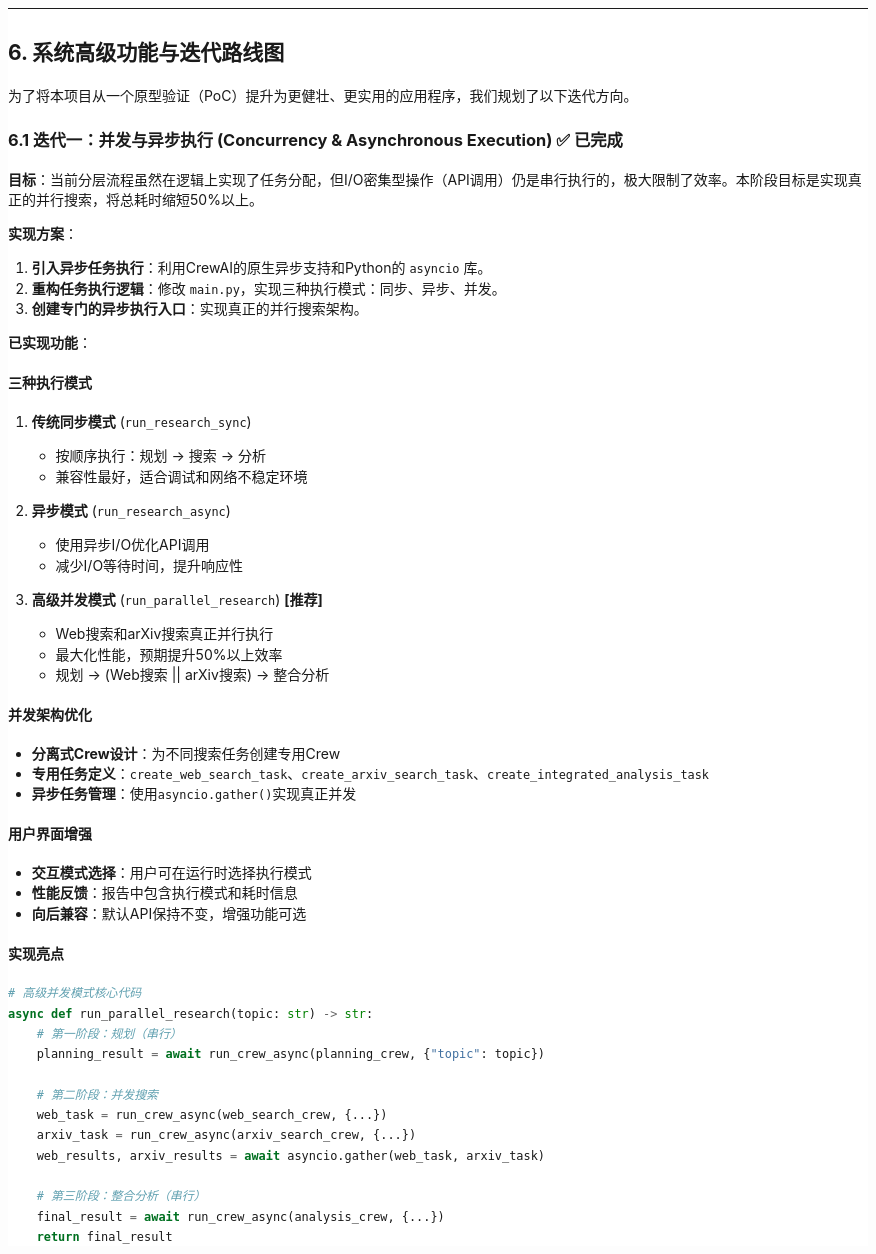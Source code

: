 ------

## **6. 系统高级功能与迭代路线图**

为了将本项目从一个原型验证（PoC）提升为更健壮、更实用的应用程序，我们规划了以下迭代方向。

### **6.1 迭代一：并发与异步执行 (Concurrency & Asynchronous Execution) ✅ 已完成**

**目标**：当前分层流程虽然在逻辑上实现了任务分配，但I/O密集型操作（API调用）仍是串行执行的，极大限制了效率。本阶段目标是实现真正的并行搜索，将总耗时缩短50%以上。

**实现方案**：

1.  **引入异步任务执行**：利用CrewAI的原生异步支持和Python的 `asyncio` 库。
2.  **重构任务执行逻辑**：修改 `main.py`，实现三种执行模式：同步、异步、并发。
3.  **创建专门的异步执行入口**：实现真正的并行搜索架构。

**已实现功能**：

#### **三种执行模式**
1. **传统同步模式** (`run_research_sync`)
   - 按顺序执行：规划 → 搜索 → 分析
   - 兼容性最好，适合调试和网络不稳定环境

2. **异步模式** (`run_research_async`)
   - 使用异步I/O优化API调用
   - 减少I/O等待时间，提升响应性

3. **高级并发模式** (`run_parallel_research`) **[推荐]**
   - Web搜索和arXiv搜索真正并行执行
   - 最大化性能，预期提升50%以上效率
   - 规划 → (Web搜索 || arXiv搜索) → 整合分析

#### **并发架构优化**
- **分离式Crew设计**：为不同搜索任务创建专用Crew
- **专用任务定义**：`create_web_search_task`、`create_arxiv_search_task`、`create_integrated_analysis_task`
- **异步任务管理**：使用`asyncio.gather()`实现真正并发

#### **用户界面增强**
- **交互模式选择**：用户可在运行时选择执行模式
- **性能反馈**：报告中包含执行模式和耗时信息
- **向后兼容**：默认API保持不变，增强功能可选

#### **实现亮点**
```python
# 高级并发模式核心代码
async def run_parallel_research(topic: str) -> str:
    # 第一阶段：规划（串行）
    planning_result = await run_crew_async(planning_crew, {"topic": topic})
    
    # 第二阶段：并发搜索
    web_task = run_crew_async(web_search_crew, {...})
    arxiv_task = run_crew_async(arxiv_search_crew, {...})
    web_results, arxiv_results = await asyncio.gather(web_task, arxiv_task)
    
    # 第三阶段：整合分析（串行）
    final_result = await run_crew_async(analysis_crew, {...})
    return final_result
```
